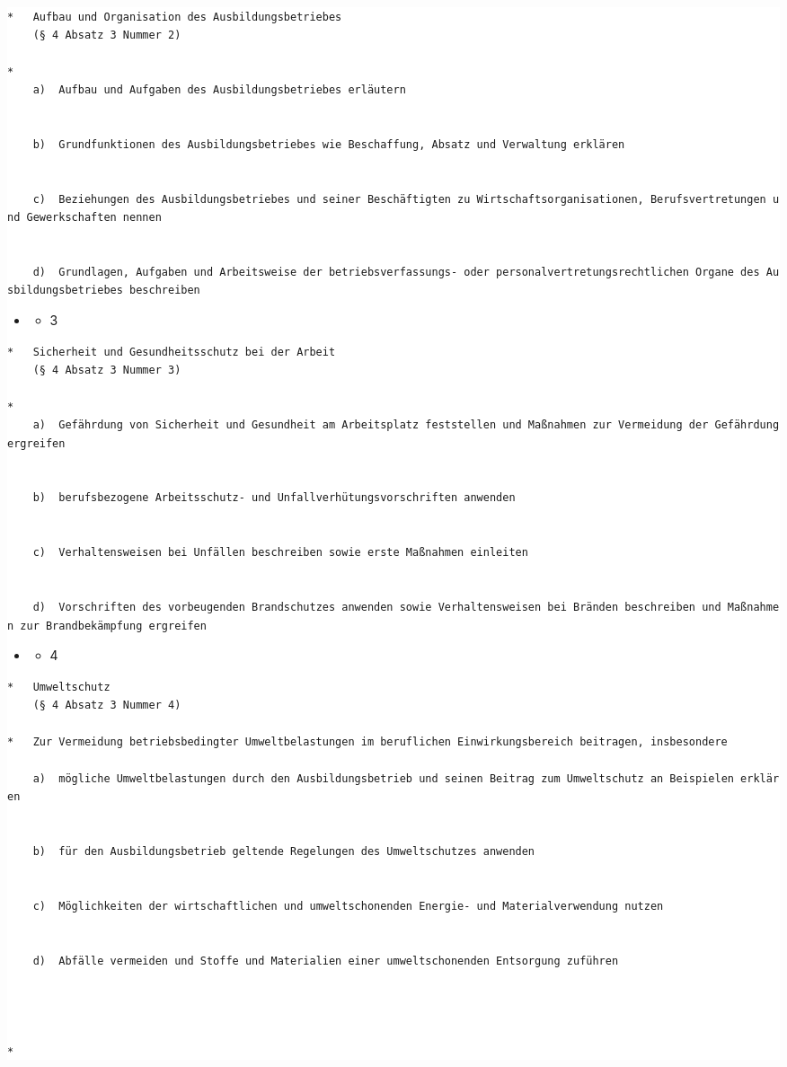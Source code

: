     *   Aufbau und Organisation des Ausbildungsbetriebes
        (§ 4 Absatz 3 Nummer 2)

    *
        a)  Aufbau und Aufgaben des Ausbildungsbetriebes erläutern


        b)  Grundfunktionen des Ausbildungsbetriebes wie Beschaffung, Absatz und Verwaltung erklären


        c)  Beziehungen des Ausbildungsbetriebes und seiner Beschäftigten zu Wirtschaftsorganisationen, Berufsvertretungen und Gewerkschaften nennen


        d)  Grundlagen, Aufgaben und Arbeitsweise der betriebsverfassungs- oder personalvertretungsrechtlichen Organe des Ausbildungsbetriebes beschreiben





*    *   3

    *   Sicherheit und Gesundheitsschutz bei der Arbeit
        (§ 4 Absatz 3 Nummer 3)

    *
        a)  Gefährdung von Sicherheit und Gesundheit am Arbeitsplatz feststellen und Maßnahmen zur Vermeidung der Gefährdung ergreifen


        b)  berufsbezogene Arbeitsschutz- und Unfallverhütungsvorschriften anwenden


        c)  Verhaltensweisen bei Unfällen beschreiben sowie erste Maßnahmen einleiten


        d)  Vorschriften des vorbeugenden Brandschutzes anwenden sowie Verhaltensweisen bei Bränden beschreiben und Maßnahmen zur Brandbekämpfung ergreifen





*    *   4

    *   Umweltschutz
        (§ 4 Absatz 3 Nummer 4)

    *   Zur Vermeidung betriebsbedingter Umweltbelastungen im beruflichen Einwirkungsbereich beitragen, insbesondere

        a)  mögliche Umweltbelastungen durch den Ausbildungsbetrieb und seinen Beitrag zum Umweltschutz an Beispielen erklären


        b)  für den Ausbildungsbetrieb geltende Regelungen des Umweltschutzes anwenden


        c)  Möglichkeiten der wirtschaftlichen und umweltschonenden Energie- und Materialverwendung nutzen


        d)  Abfälle vermeiden und Stoffe und Materialien einer umweltschonenden Entsorgung zuführen




    *

